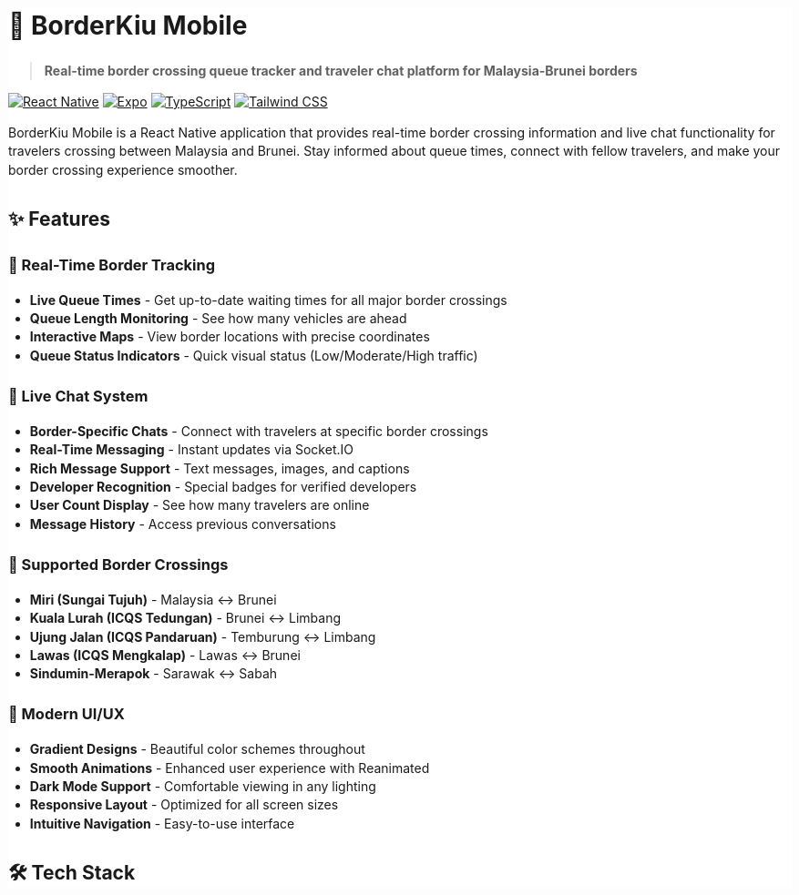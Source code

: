 # 🚗 BorderKiu Mobile

> **Real-time border crossing queue tracker and traveler chat platform for Malaysia-Brunei borders**

[![React Native](https://img.shields.io/badge/React%20Native-0.74-blue.svg)](https://reactnative.dev/)
[![Expo](https://img.shields.io/badge/Expo-Latest-black.svg)](https://expo.dev/)
[![TypeScript](https://img.shields.io/badge/TypeScript-5.0-blue.svg)](https://www.typescriptlang.org/)
[![Tailwind CSS](https://img.shields.io/badge/Tailwind%20CSS-3.0-38B2AC.svg)](https://tailwindcss.com/)

BorderKiu Mobile is a React Native application that provides real-time border crossing information and live chat functionality for travelers crossing between Malaysia and Brunei. Stay informed about queue times, connect with fellow travelers, and make your border crossing experience smoother.

## ✨ Features

### 🚦 Real-Time Border Tracking
- **Live Queue Times** - Get up-to-date waiting times for all major border crossings
- **Queue Length Monitoring** - See how many vehicles are ahead
- **Interactive Maps** - View border locations with precise coordinates
- **Queue Status Indicators** - Quick visual status (Low/Moderate/High traffic)

### 💬 Live Chat System
- **Border-Specific Chats** - Connect with travelers at specific border crossings
- **Real-Time Messaging** - Instant updates via Socket.IO
- **Rich Message Support** - Text messages, images, and captions
- **Developer Recognition** - Special badges for verified developers
- **User Count Display** - See how many travelers are online
- **Message History** - Access previous conversations

### 📍 Supported Border Crossings
- **Miri (Sungai Tujuh)** - Malaysia ↔ Brunei
- **Kuala Lurah (ICQS Tedungan)** - Brunei ↔ Limbang
- **Ujung Jalan (ICQS Pandaruan)** - Temburung ↔ Limbang
- **Lawas (ICQS Mengkalap)** - Lawas ↔ Brunei
- **Sindumin-Merapok** - Sarawak ↔ Sabah

### 🎨 Modern UI/UX
- **Gradient Designs** - Beautiful color schemes throughout
- **Smooth Animations** - Enhanced user experience with Reanimated
- **Dark Mode Support** - Comfortable viewing in any lighting
- **Responsive Layout** - Optimized for all screen sizes
- **Intuitive Navigation** - Easy-to-use interface

## 🛠️ Tech Stack
